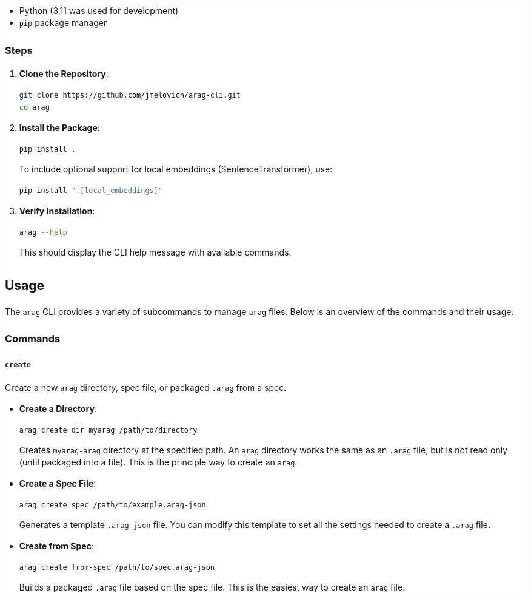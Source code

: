 - Python (3.11 was used for development)
- `pip` package manager

### Steps

1. **Clone the Repository**:
   ```bash
   git clone https://github.com/jmelovich/arag-cli.git
   cd arag
   ```

2. **Install the Package**:
   ```bash
   pip install .
   ```

   To include optional support for local embeddings (SentenceTransformer), use:
   ```bash
   pip install ".[local_embeddings]"
   ```

3. **Verify Installation**:
   ```bash
   arag --help
   ```

   This should display the CLI help message with available commands.

## Usage

The `arag` CLI provides a variety of subcommands to manage `arag` files. Below is an overview of the commands and their usage.

### Commands

#### `create`
Create a new `arag` directory, spec file, or packaged `.arag` from a spec.

- **Create a Directory**:
  ```bash
  arag create dir myarag /path/to/directory
  ```
  Creates `myarag-arag` directory at the specified path. An `arag` directory works the same as an `.arag` file, but is not read only (until packaged into a file). This is the principle way to create an `arag`.

- **Create a Spec File**:
  ```bash
  arag create spec /path/to/example.arag-json
  ```
  Generates a template `.arag-json` file. You can modify this template to set all the settings needed to create a `.arag` file.

- **Create from Spec**:
  ```bash
  arag create from-spec /path/to/spec.arag-json
  ```
  Builds a packaged `.arag` file based on the spec file. This is the easiest way to create an `arag` file.
